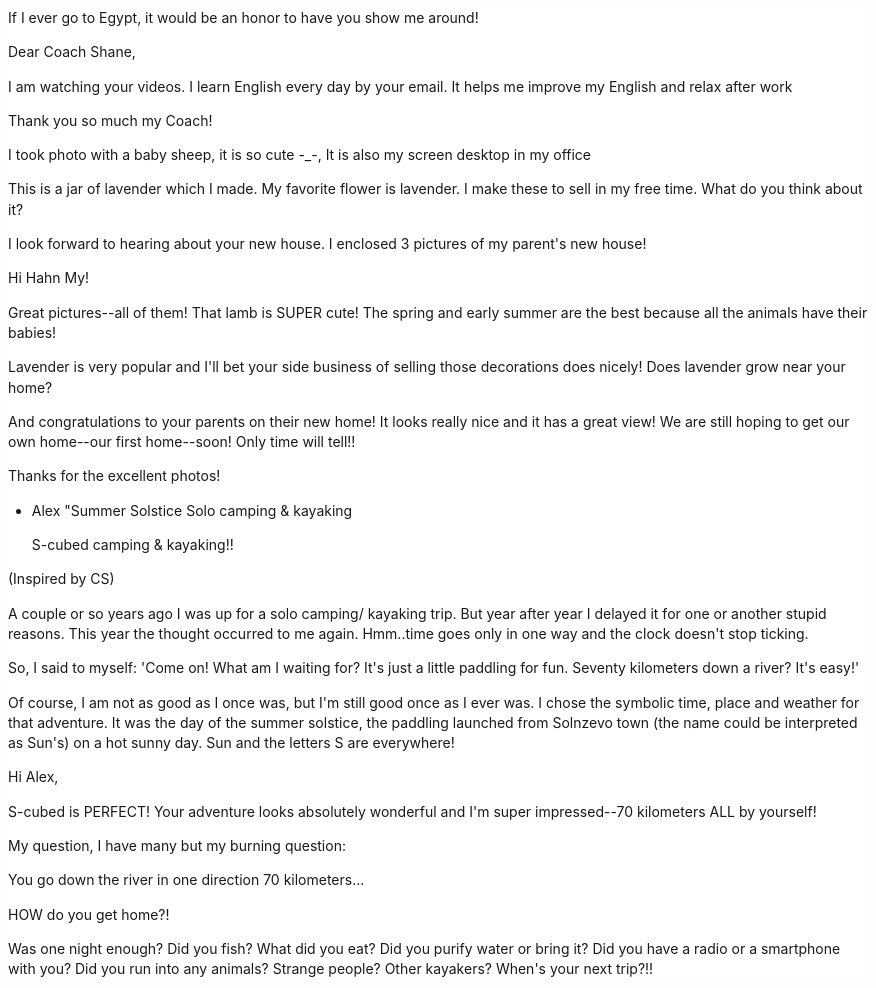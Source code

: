 If I ever go to Egypt, it would be an honor to have you show me around! 

 

Dear Coach Shane,

I am watching your videos. I learn English every day by your email. It helps me improve my English and relax after work

Thank you so much my Coach!

I took photo with a baby sheep, it is so cute -_-, It is also my screen desktop in my office

This is a jar of lavender which I made. My favorite flower is lavender. I make these to sell in my free time. What do you think about it?

I look forward to hearing about your new house. I enclosed 3 pictures of my parent's new house!

Hi Hahn My! 

Great pictures--all of them! That lamb is SUPER cute! The spring and early summer are the best because all the animals have their babies! 

Lavender is very popular and I'll bet your side business of selling those decorations does nicely! Does lavender grow near your home?

And congratulations to your parents on their new home! It looks really nice and it has a great view! We are still hoping to get our own home--our first home--soon! Only time will tell!!

Thanks for the excellent photos!

- Alex
   "Summer Solstice Solo camping & kayaking

   S-cubed camping & kayaking!!

(Inspired by CS)

 A couple or so years ago I was up for a solo camping/ kayaking trip. But year after year I delayed it for one or another stupid reasons. This year the thought occurred to me again. Hmm..time goes only in one way and the clock doesn't stop ticking.

So, I said to myself: 'Come on! What am I waiting for? It's just a little paddling for fun. Seventy kilometers down a river? It's easy!'

Of course, I am not as good as I once was, but I'm still good once as I ever was. I chose the symbolic time, place and weather for that adventure. It was the day of the summer solstice, the paddling launched from Solnzevo town (the name could be interpreted as Sun's) on a hot sunny day. Sun and the letters S are everywhere!

Hi Alex, 

S-cubed is PERFECT! Your adventure looks absolutely wonderful and I'm super impressed--70 kilometers ALL by yourself! 

My question, I have many but my burning question:

You go down the river in one direction 70 kilometers...

HOW do you get home?! 

Was one night enough? Did you fish? What did you eat? Did  you purify water or bring it? Did you have a radio or a smartphone with you? Did you run into any animals? Strange people? Other kayakers? When's your next trip?!!
